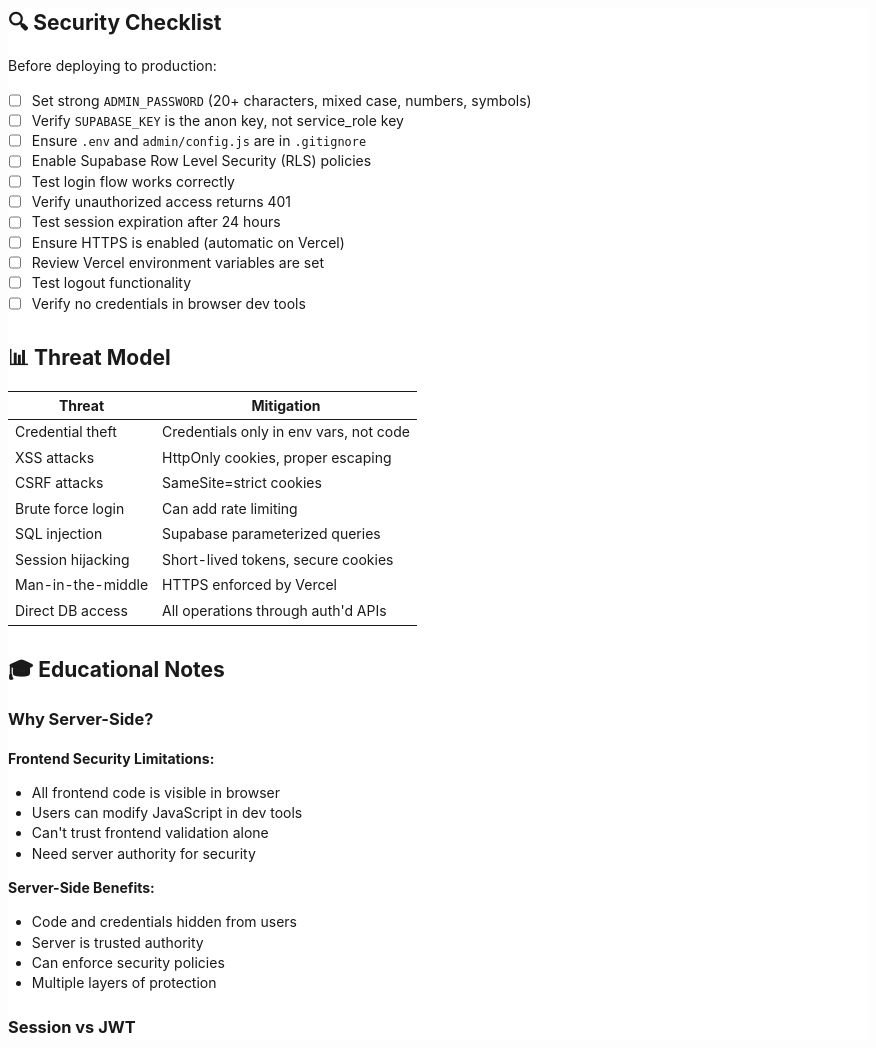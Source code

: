 ## 🔍 Security Checklist

Before deploying to production:

- [ ] Set strong `ADMIN_PASSWORD` (20+ characters, mixed case, numbers, symbols)
- [ ] Verify `SUPABASE_KEY` is the anon key, not service_role key
- [ ] Ensure `.env` and `admin/config.js` are in `.gitignore`
- [ ] Enable Supabase Row Level Security (RLS) policies
- [ ] Test login flow works correctly
- [ ] Verify unauthorized access returns 401
- [ ] Test session expiration after 24 hours
- [ ] Ensure HTTPS is enabled (automatic on Vercel)
- [ ] Review Vercel environment variables are set
- [ ] Test logout functionality
- [ ] Verify no credentials in browser dev tools

## 📊 Threat Model

| Threat | Mitigation |
|--------|-----------|
| Credential theft | Credentials only in env vars, not code |
| XSS attacks | HttpOnly cookies, proper escaping |
| CSRF attacks | SameSite=strict cookies |
| Brute force login | Can add rate limiting |
| SQL injection | Supabase parameterized queries |
| Session hijacking | Short-lived tokens, secure cookies |
| Man-in-the-middle | HTTPS enforced by Vercel |
| Direct DB access | All operations through auth'd APIs |

## 🎓 Educational Notes

### Why Server-Side?

**Frontend Security Limitations:**
- All frontend code is visible in browser
- Users can modify JavaScript in dev tools
- Can't trust frontend validation alone
- Need server authority for security

**Server-Side Benefits:**
- Code and credentials hidden from users
- Server is trusted authority
- Can enforce security policies
- Multiple layers of protection

### Session vs JWT
